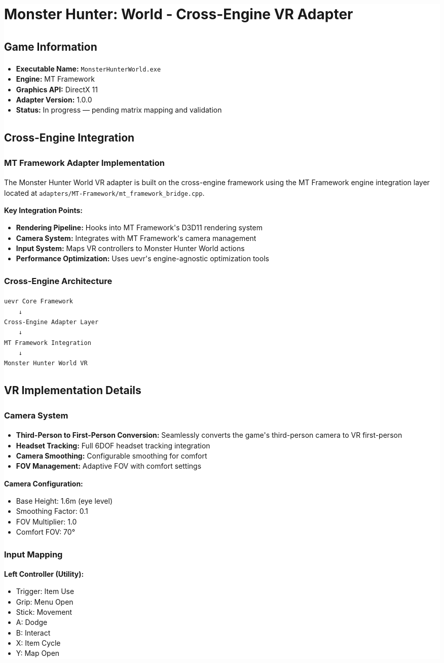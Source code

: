 # Monster Hunter: World - Cross-Engine VR Adapter

## Game Information
- **Executable Name:** `MonsterHunterWorld.exe`
- **Engine:** MT Framework
- **Graphics API:** DirectX 11
- **Adapter Version:** 1.0.0
- **Status:** In progress — pending matrix mapping and validation

## Cross-Engine Integration

### MT Framework Adapter Implementation
The Monster Hunter World VR adapter is built on the cross-engine framework using the MT Framework engine integration layer located at `adapters/MT-Framework/mt_framework_bridge.cpp`.

**Key Integration Points:**
- **Rendering Pipeline:** Hooks into MT Framework's D3D11 rendering system
- **Camera System:** Integrates with MT Framework's camera management
- **Input System:** Maps VR controllers to Monster Hunter World actions
- **Performance Optimization:** Uses uevr's engine-agnostic optimization tools

### Cross-Engine Architecture
```
uevr Core Framework
    ↓
Cross-Engine Adapter Layer
    ↓
MT Framework Integration
    ↓
Monster Hunter World VR
```

## VR Implementation Details

### Camera System
- **Third-Person to First-Person Conversion:** Seamlessly converts the game's third-person camera to VR first-person
- **Headset Tracking:** Full 6DOF headset tracking integration
- **Camera Smoothing:** Configurable smoothing for comfort
- **FOV Management:** Adaptive FOV with comfort settings

**Camera Configuration:**
- Base Height: 1.6m (eye level)
- Smoothing Factor: 0.1
- FOV Multiplier: 1.0
- Comfort FOV: 70°

### Input Mapping
**Left Controller (Utility):**
- Trigger: Item Use
- Grip: Menu Open
- Stick: Movement
- A: Dodge
- B: Interact
- X: Item Cycle
- Y: Map Open
